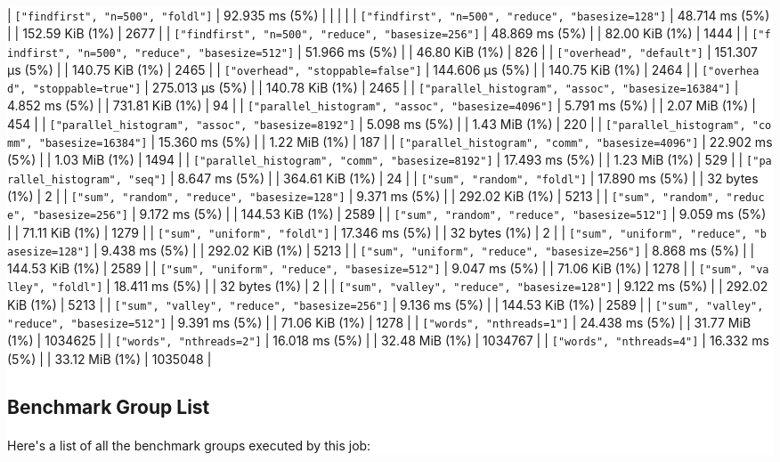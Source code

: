 | `["findfirst", "n=500", "foldl"]`                   |  92.935 ms (5%) |           |                  |             |
| `["findfirst", "n=500", "reduce", "basesize=128"]`  |  48.714 ms (5%) |           |  152.59 KiB (1%) |        2677 |
| `["findfirst", "n=500", "reduce", "basesize=256"]`  |  48.869 ms (5%) |           |   82.00 KiB (1%) |        1444 |
| `["findfirst", "n=500", "reduce", "basesize=512"]`  |  51.966 ms (5%) |           |   46.80 KiB (1%) |         826 |
| `["overhead", "default"]`                           | 151.307 μs (5%) |           |  140.75 KiB (1%) |        2465 |
| `["overhead", "stoppable=false"]`                   | 144.606 μs (5%) |           |  140.75 KiB (1%) |        2464 |
| `["overhead", "stoppable=true"]`                    | 275.013 μs (5%) |           |  140.78 KiB (1%) |        2465 |
| `["parallel_histogram", "assoc", "basesize=16384"]` |   4.852 ms (5%) |           |  731.81 KiB (1%) |          94 |
| `["parallel_histogram", "assoc", "basesize=4096"]`  |   5.791 ms (5%) |           |    2.07 MiB (1%) |         454 |
| `["parallel_histogram", "assoc", "basesize=8192"]`  |   5.098 ms (5%) |           |    1.43 MiB (1%) |         220 |
| `["parallel_histogram", "comm", "basesize=16384"]`  |  15.360 ms (5%) |           |    1.22 MiB (1%) |         187 |
| `["parallel_histogram", "comm", "basesize=4096"]`   |  22.902 ms (5%) |           |    1.03 MiB (1%) |        1494 |
| `["parallel_histogram", "comm", "basesize=8192"]`   |  17.493 ms (5%) |           |    1.23 MiB (1%) |         529 |
| `["parallel_histogram", "seq"]`                     |   8.647 ms (5%) |           |  364.61 KiB (1%) |          24 |
| `["sum", "random", "foldl"]`                        |  17.890 ms (5%) |           |    32 bytes (1%) |           2 |
| `["sum", "random", "reduce", "basesize=128"]`       |   9.371 ms (5%) |           |  292.02 KiB (1%) |        5213 |
| `["sum", "random", "reduce", "basesize=256"]`       |   9.172 ms (5%) |           |  144.53 KiB (1%) |        2589 |
| `["sum", "random", "reduce", "basesize=512"]`       |   9.059 ms (5%) |           |   71.11 KiB (1%) |        1279 |
| `["sum", "uniform", "foldl"]`                       |  17.346 ms (5%) |           |    32 bytes (1%) |           2 |
| `["sum", "uniform", "reduce", "basesize=128"]`      |   9.438 ms (5%) |           |  292.02 KiB (1%) |        5213 |
| `["sum", "uniform", "reduce", "basesize=256"]`      |   8.868 ms (5%) |           |  144.53 KiB (1%) |        2589 |
| `["sum", "uniform", "reduce", "basesize=512"]`      |   9.047 ms (5%) |           |   71.06 KiB (1%) |        1278 |
| `["sum", "valley", "foldl"]`                        |  18.411 ms (5%) |           |    32 bytes (1%) |           2 |
| `["sum", "valley", "reduce", "basesize=128"]`       |   9.122 ms (5%) |           |  292.02 KiB (1%) |        5213 |
| `["sum", "valley", "reduce", "basesize=256"]`       |   9.136 ms (5%) |           |  144.53 KiB (1%) |        2589 |
| `["sum", "valley", "reduce", "basesize=512"]`       |   9.391 ms (5%) |           |   71.06 KiB (1%) |        1278 |
| `["words", "nthreads=1"]`                           |  24.438 ms (5%) |           |   31.77 MiB (1%) |     1034625 |
| `["words", "nthreads=2"]`                           |  16.018 ms (5%) |           |   32.48 MiB (1%) |     1034767 |
| `["words", "nthreads=4"]`                           |  16.332 ms (5%) |           |   33.12 MiB (1%) |     1035048 |

## Benchmark Group List
Here's a list of all the benchmark groups executed by this job:
